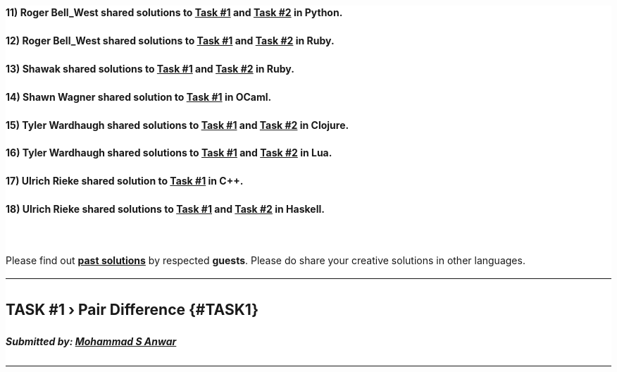 #### 11) Roger Bell_West shared solutions to [Task #1](https://github.com/manwar/perlweeklychallenge-club/blob/master/challenge-085/roger-bell-west/python/ch-1.py) and [Task #2](https://github.com/manwar/perlweeklychallenge-club/blob/master/challenge-085/roger-bell-west/python/ch-2.py) in Python.

#### 12) Roger Bell_West shared solutions to [Task #1](https://github.com/manwar/perlweeklychallenge-club/blob/master/challenge-085/roger-bell-west/ruby/ch-1.rb) and [Task #2](https://github.com/manwar/perlweeklychallenge-club/blob/master/challenge-085/roger-bell-west/ruby/ch-2.rb) in Ruby.

#### 13) Shawak shared solutions to [Task #1](https://github.com/manwar/perlweeklychallenge-club/blob/master/challenge-085/shawak/ruby/ch-1.rb) and [Task #2](https://github.com/manwar/perlweeklychallenge-club/blob/master/challenge-085/shawak/ruby/ch-2.rb) in Ruby.

#### 14) Shawn Wagner shared solution to [Task #1](https://github.com/manwar/perlweeklychallenge-club/blob/master/challenge-085/shawn-wagner/ocaml/ch1.ml) in OCaml.

#### 15) Tyler Wardhaugh shared solutions to [Task #1](https://github.com/manwar/perlweeklychallenge-club/blob/master/challenge-085/tyler-wardhaugh/clojure/src/tw/weekly/c85/t1.clj) and [Task #2](https://github.com/manwar/perlweeklychallenge-club/blob/master/challenge-085/tyler-wardhaugh/clojure/src/tw/weekly/c85/t2.clj) in Clojure.

#### 16) Tyler Wardhaugh shared solutions to [Task #1](https://github.com/manwar/perlweeklychallenge-club/blob/master/challenge-085/tyler-wardhaugh/lua/ch-1.lua) and [Task #2](https://github.com/manwar/perlweeklychallenge-club/blob/master/challenge-085/tyler-wardhaugh/lua/ch-2.lua) in Lua.

#### 17) Ulrich Rieke shared solution to [Task #1](https://github.com/manwar/perlweeklychallenge-club/blob/master/challenge-085/ulrich-rieke/cpp/ch-1.cpp) in C++.

#### 18) Ulrich Rieke shared solutions to [Task #1](https://github.com/manwar/perlweeklychallenge-club/blob/master/challenge-085/ulrich-rieke/haskell/ch-1.hs) and [Task #2](https://github.com/manwar/perlweeklychallenge-club/blob/master/challenge-085/ulrich-rieke/haskell/ch-2.hs) in Haskell.

<br>

Please find out [**past solutions**](/blog/guest-contribution) by respected **guests**. Please do share your creative solutions in other languages.

***
## TASK #1 › Pair Difference {#TASK1}
##### **Submitted by:** [Mohammad S Anwar](http://www.manwar.org)
***
